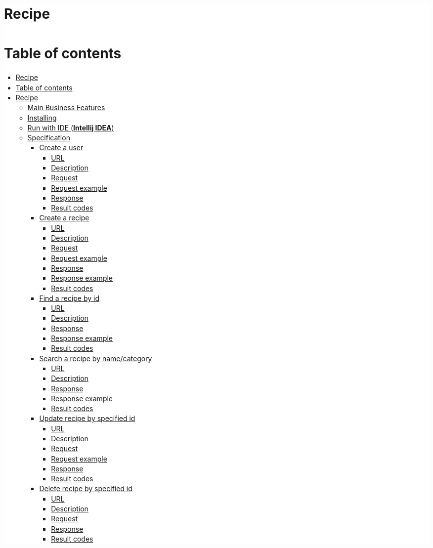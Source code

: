 # Recipe
# Table of contents

* [Recipe](#recipe)
* [Table of contents](#table-of-contents)
* [Recipe](#recipe-1)
    * [Main Business Features](#main-business-features)
    * [Installing](#installing)
    * [Run with IDE (__Intellij IDEA__)](#run-with-ide-intellij-idea)
  * [Specification](#specification)
    * [Create a user](#create-a-user)
      * [URL](#url)
      * [Description](#description)
      * [Request](#request)
      * [Request example](#request-example)
      * [Response](#response)
      * [Result codes](#result-codes)
    * [Create a recipe](#create-a-recipe)
      * [URL](#url-1)
      * [Description](#description-1)
      * [Request](#request-1)
      * [Request example](#request-example-1)
      * [Response](#response-1)
      * [Response example](#response-example)
      * [Result codes](#result-codes-1)
    * [Find a recipe by id](#find-a-recipe-by-id)
      * [URL](#url-2)
      * [Description](#description-2)
      * [Response](#response-2)
      * [Response example](#response-example-1)
      * [Result codes](#result-codes-2)
    * [Search a recipe by name/category](#search-a-recipe-by-namecategory)
      * [URL](#url-3)
      * [Description](#description-3)
      * [Response](#response-3)
      * [Response example](#response-example-2)
      * [Result codes](#result-codes-3)
    * [Update recipe by specified id](#update-recipe-by-specified-id)
      * [URL](#url-4)
      * [Description](#description-4)
      * [Request](#request-2)
      * [Request example](#request-example-2)
      * [Response](#response-4)
      * [Result codes](#result-codes-4)
    * [Delete recipe by specified id](#delete-recipe-by-specified-id)
      * [URL](#url-5)
      * [Description](#description-5)
      * [Request](#request-3)
      * [Response](#response-5)
      * [Result codes](#result-codes-5)
